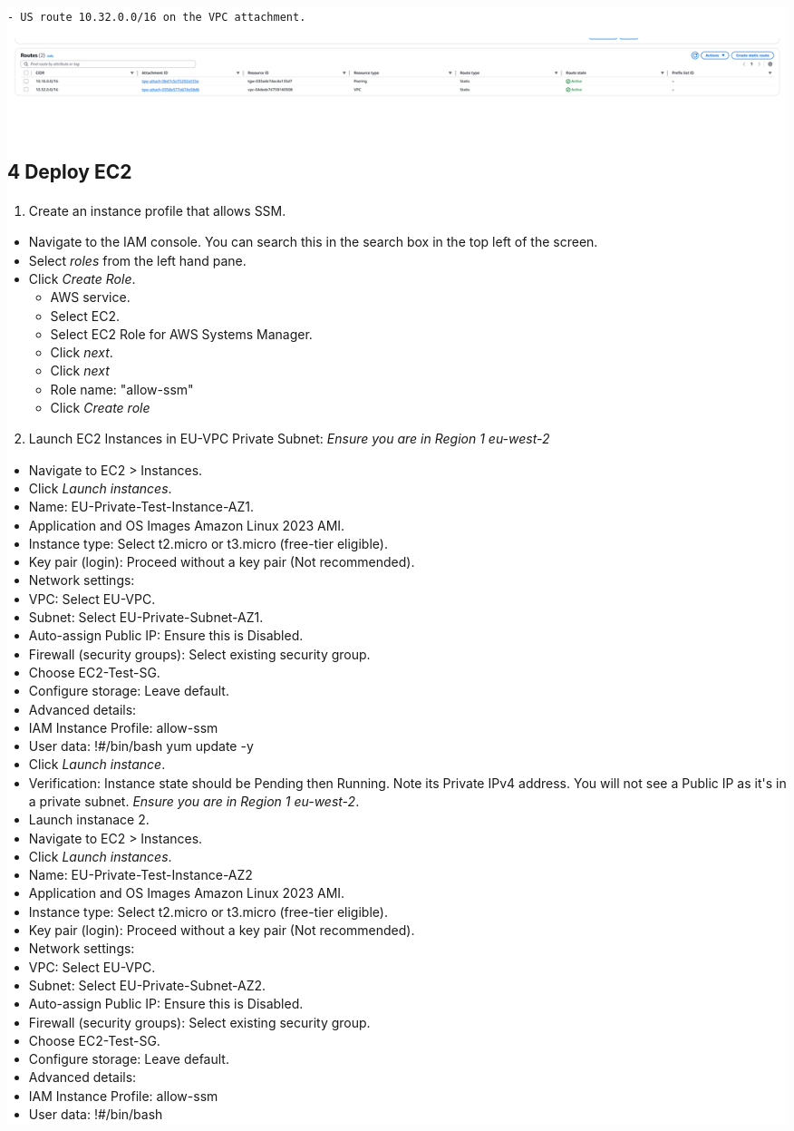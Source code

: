     - US route 10.32.0.0/16 on the VPC attachment.
  ![US Static TGW](visual-guides/us-tgw-static.png)
## 4 Deploy EC2

 1. Create an instance profile that allows SSM.
  - Navigate to the IAM console. You can search this in the search box in the top left of the screen.
  - Select *roles* from the left hand pane.
  - Click *Create Role*.
    - AWS service.
    - Select EC2.
    - Select EC2 Role for AWS Systems Manager.
    - Click *next*.
    - Click *next*
    - Role name: "allow-ssm"
    - Click *Create role*
 2. Launch EC2 Instances in EU-VPC Private Subnet:
   *Ensure you are in Region 1 eu-west-2*
  - Navigate to EC2 > Instances.
  - Click *Launch instances*.
   - Name: EU-Private-Test-Instance-AZ1.
   - Application and OS Images Amazon Linux 2023 AMI.
   - Instance type: Select t2.micro or t3.micro (free-tier eligible).
   - Key pair (login): Proceed without a key pair (Not recommended).
  - Network settings:
   - VPC: Select EU-VPC.
   - Subnet: Select EU-Private-Subnet-AZ1.
   - Auto-assign Public IP: Ensure this is Disabled.
   - Firewall (security groups): Select existing security group.
   - Choose EC2-Test-SG.
   - Configure storage: Leave default.
  - Advanced details: 
   - IAM Instance Profile: allow-ssm
  - User data: 
    !#/bin/bash
    yum update -y
   - Click *Launch instance*.
  - Verification: Instance state should be Pending then Running. Note its Private IPv4 address. You will not see a Public IP as it's in a private subnet.
   *Ensure you are in Region 1 eu-west-2*.
  - Launch instanace 2.
  - Navigate to EC2 > Instances.
  - Click *Launch instances*.
   - Name: EU-Private-Test-Instance-AZ2
   - Application and OS Images Amazon Linux 2023 AMI.
   - Instance type: Select t2.micro or t3.micro (free-tier eligible).
   - Key pair (login): Proceed without a key pair (Not recommended).
  - Network settings:
   - VPC: Select EU-VPC.
   - Subnet: Select EU-Private-Subnet-AZ2.
   - Auto-assign Public IP: Ensure this is Disabled.
   - Firewall (security groups): Select existing security group.
   - Choose EC2-Test-SG.
   - Configure storage: Leave default.
  - Advanced details: 
   - IAM Instance Profile: allow-ssm
  - User data: 
    !#/bin/bash